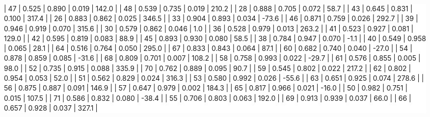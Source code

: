 | 47 | 0.525 | 0.890 | 0.019 | 142.0 |
| 48 | 0.539 | 0.735 | 0.019 | 210.2 |
| 28 | 0.888 | 0.705 | 0.072 | 58.7 |
| 43 | 0.645 | 0.831 | 0.100 | 317.4 |
| 26 | 0.883 | 0.862 | 0.025 | 346.5 |
| 33 | 0.904 | 0.893 | 0.034 | -73.6 |
| 46 | 0.871 | 0.759 | 0.026 | 292.7 |
| 39 | 0.946 | 0.919 | 0.070 | 315.6 |
| 30 | 0.579 | 0.862 | 0.046 | 1.0 |
| 36 | 0.528 | 0.979 | 0.013 | 263.2 |
| 41 | 0.523 | 0.927 | 0.081 | 129.0 |
| 42 | 0.595 | 0.819 | 0.083 | 88.9 |
| 45 | 0.893 | 0.930 | 0.080 | 58.5 |
| 38 | 0.784 | 0.947 | 0.070 | -1.1 |
| 40 | 0.549 | 0.958 | 0.065 | 28.1 |
| 64 | 0.516 | 0.764 | 0.050 | 295.0 |
| 67 | 0.833 | 0.843 | 0.064 | 87.1 |
| 60 | 0.682 | 0.740 | 0.040 | -27.0 |
| 54 | 0.878 | 0.859 | 0.085 | -31.6 |
| 68 | 0.809 | 0.701 | 0.007 | 108.2 |
| 58 | 0.758 | 0.993 | 0.022 | -29.7 |
| 61 | 0.576 | 0.855 | 0.005 | 98.0 |
| 52 | 0.735 | 0.915 | 0.088 | 335.9 |
| 70 | 0.762 | 0.889 | 0.095 | 90.7 |
| 59 | 0.545 | 0.802 | 0.022 | 217.2 |
| 62 | 0.802 | 0.954 | 0.053 | 52.0 |
| 51 | 0.562 | 0.829 | 0.024 | 316.3 |
| 53 | 0.580 | 0.992 | 0.026 | -55.6 |
| 63 | 0.651 | 0.925 | 0.074 | 278.6 |
| 56 | 0.875 | 0.887 | 0.091 | 146.9 |
| 57 | 0.647 | 0.979 | 0.002 | 184.3 |
| 65 | 0.817 | 0.966 | 0.021 | -16.0 |
| 50 | 0.982 | 0.751 | 0.015 | 107.5 |
| 71 | 0.586 | 0.832 | 0.080 | -38.4 |
| 55 | 0.706 | 0.803 | 0.063 | 192.0 |
| 69 | 0.913 | 0.939 | 0.037 | 66.0 |
| 66 | 0.657 | 0.928 | 0.037 | 327.1 |